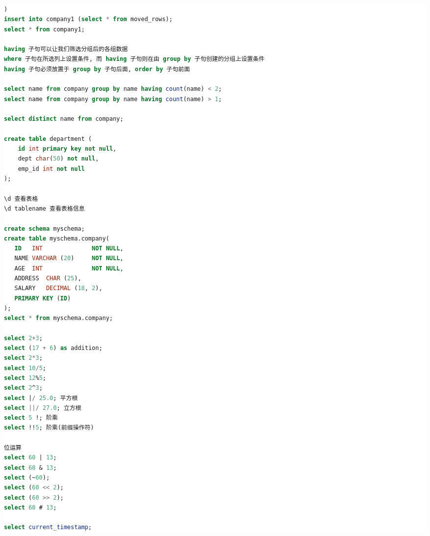 ```sql
)
insert into company1 (select * from moved_rows);
select * from company1;

having 子句可以让我们筛选分组后的各组数据
where 子句在所选列上设置条件, 而 having 子句则在由 group by 子句创建的分组上设置条件
having 子句必须放置于 group by 子句后面, order by 子句前面

select name from company group by name having count(name) < 2;
select name from company group by name having count(name) > 1;

select distinct name from company;

create table department (
    id int primary key not null,
    dept char(50) not null,
    emp_id int not null
);

\d 查看表格
\d tablename 查看表格信息

create schema myschema;
create table myschema.company(
   ID   INT              NOT NULL,
   NAME VARCHAR (20)     NOT NULL,
   AGE  INT              NOT NULL,
   ADDRESS  CHAR (25),
   SALARY   DECIMAL (18, 2),
   PRIMARY KEY (ID)
);
select * from myschema.company;

select 2+3;
select (17 + 6) as addition;
select 2*3;
select 10/5;
select 12%5;
select 2^3;
select |/ 25.0; 平方根
select ||/ 27.0; 立方根
select 5 !; 阶乘
select !!5; 阶乘(前缀操作符)

位运算
select 60 | 13;
select 60 & 13;
select (~60);
select (60 << 2);
select (60 >> 2);
select 60 # 13;

select current_timestamp;
```
